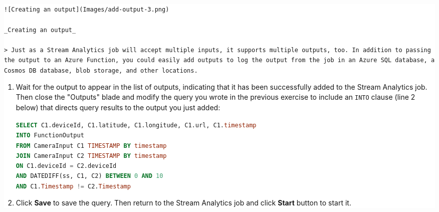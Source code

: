 	![Creating an output](Images/add-output-3.png)

	_Creating an output_

	> Just as a Stream Analytics job will accept multiple inputs, it supports multiple outputs, too. In addition to passing the output to an Azure Function, you could easily add outputs to log the output from the job in an Azure SQL database, a Cosmos DB database, blob storage, and other locations.

1. Wait for the output to appear in the list of outputs, indicating that it has been successfully added to the Stream Analytics job. Then close the "Outputs" blade and modify the query you wrote in the previous exercise to include an ```INTO``` clause (line 2 below) that directs query results to the output you just added:

	```sql
	SELECT C1.deviceId, C1.latitude, C1.longitude, C1.url, C1.timestamp
	INTO FunctionOutput
	FROM CameraInput C1 TIMESTAMP BY timestamp
	JOIN CameraInput C2 TIMESTAMP BY timestamp
	ON C1.deviceId = C2.deviceId
	AND DATEDIFF(ss, C1, C2) BETWEEN 0 AND 10
	AND C1.Timestamp != C2.Timestamp
	```

1. Click **Save** to save the query. Then return to the Stream Analytics job and click **Start** button to start it.

